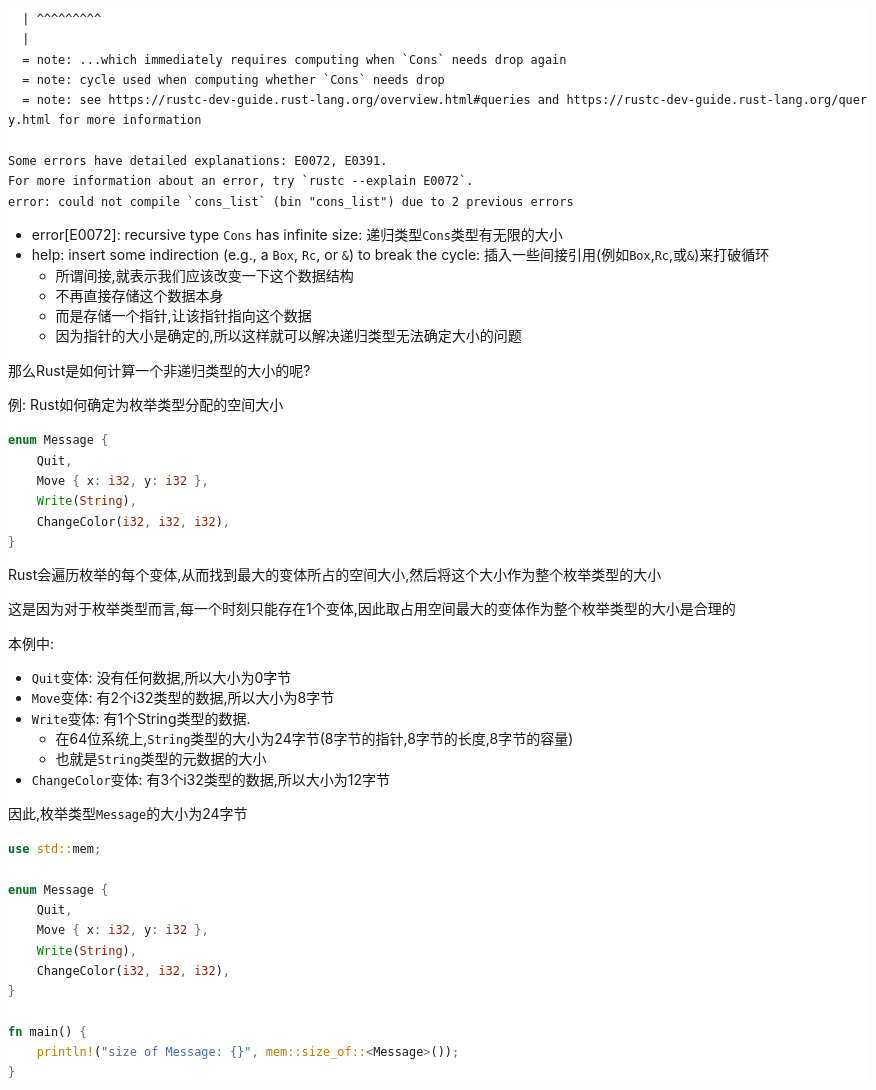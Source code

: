 ```
  | ^^^^^^^^^
  |
  = note: ...which immediately requires computing when `Cons` needs drop again
  = note: cycle used when computing whether `Cons` needs drop
  = note: see https://rustc-dev-guide.rust-lang.org/overview.html#queries and https://rustc-dev-guide.rust-lang.org/query.html for more information

Some errors have detailed explanations: E0072, E0391.
For more information about an error, try `rustc --explain E0072`.
error: could not compile `cons_list` (bin "cons_list") due to 2 previous errors
```

- error[E0072]: recursive type `Cons` has infinite size: 递归类型`Cons`类型有无限的大小
- help: insert some indirection (e.g., a `Box`, `Rc`, or `&`) to break the cycle: 插入一些间接引用(例如`Box`,`Rc`,或`&`)来打破循环
  - 所谓间接,就表示我们应该改变一下这个数据结构
  - 不再直接存储这个数据本身
  - 而是存储一个指针,让该指针指向这个数据
  - 因为指针的大小是确定的,所以这样就可以解决递归类型无法确定大小的问题

那么Rust是如何计算一个非递归类型的大小的呢?

例: Rust如何确定为枚举类型分配的空间大小

```rust
enum Message {
    Quit,
    Move { x: i32, y: i32 },
    Write(String),
    ChangeColor(i32, i32, i32),
}
```

Rust会遍历枚举的每个变体,从而找到最大的变体所占的空间大小,然后将这个大小作为整个枚举类型的大小

这是因为对于枚举类型而言,每一个时刻只能存在1个变体,因此取占用空间最大的变体作为整个枚举类型的大小是合理的

本例中:

- `Quit`变体: 没有任何数据,所以大小为0字节
- `Move`变体: 有2个i32类型的数据,所以大小为8字节
- `Write`变体: 有1个String类型的数据.
  - 在64位系统上,`String`类型的大小为24字节(8字节的指针,8字节的长度,8字节的容量)
  - 也就是`String`类型的元数据的大小
- `ChangeColor`变体: 有3个i32类型的数据,所以大小为12字节

因此,枚举类型`Message`的大小为24字节

```rust
use std::mem;

enum Message {
    Quit,
    Move { x: i32, y: i32 },
    Write(String),
    ChangeColor(i32, i32, i32),
}

fn main() {
    println!("size of Message: {}", mem::size_of::<Message>());
}
```
